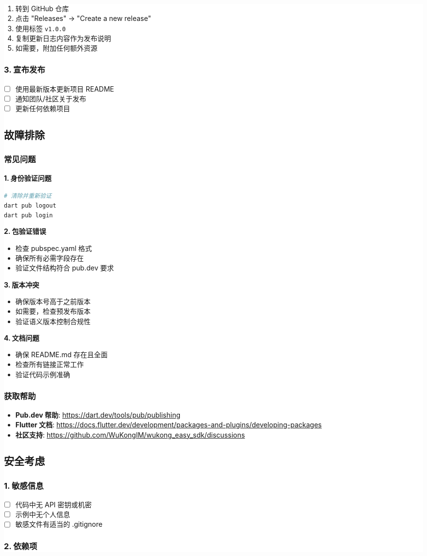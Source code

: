 1. 转到 GitHub 仓库
2. 点击 "Releases" → "Create a new release"
3. 使用标签 `v1.0.0`
4. 复制更新日志内容作为发布说明
5. 如需要，附加任何额外资源

### 3. 宣布发布

- [ ] 使用最新版本更新项目 README
- [ ] 通知团队/社区关于发布
- [ ] 更新任何依赖项目

## 故障排除

### 常见问题

**1. 身份验证问题**
```bash
# 清除并重新验证
dart pub logout
dart pub login
```

**2. 包验证错误**
- 检查 pubspec.yaml 格式
- 确保所有必需字段存在
- 验证文件结构符合 pub.dev 要求

**3. 版本冲突**
- 确保版本号高于之前版本
- 如需要，检查预发布版本
- 验证语义版本控制合规性

**4. 文档问题**
- 确保 README.md 存在且全面
- 检查所有链接正常工作
- 验证代码示例准确

### 获取帮助

- **Pub.dev 帮助**: https://dart.dev/tools/pub/publishing
- **Flutter 文档**: https://docs.flutter.dev/development/packages-and-plugins/developing-packages
- **社区支持**: https://github.com/WuKongIM/wukong_easy_sdk/discussions

## 安全考虑

### 1. 敏感信息

- [ ] 代码中无 API 密钥或机密
- [ ] 示例中无个人信息
- [ ] 敏感文件有适当的 .gitignore

### 2. 依赖项

